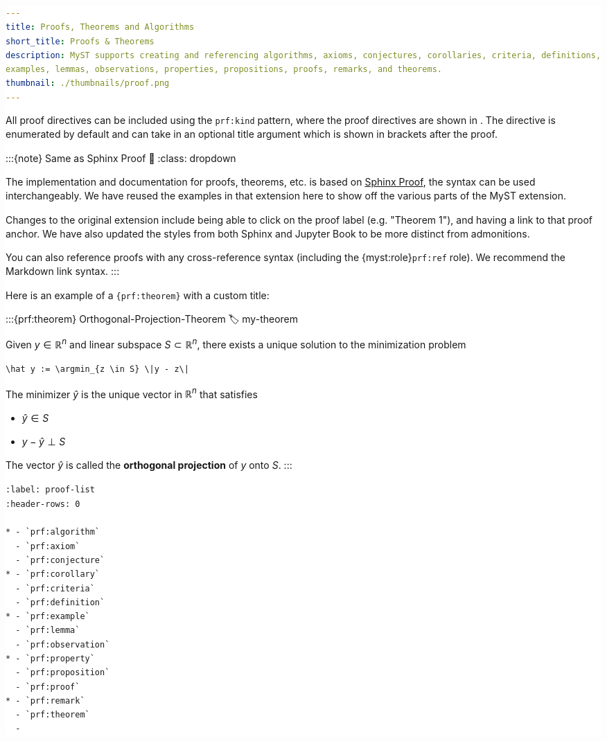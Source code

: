 ```yaml
---
title: Proofs, Theorems and Algorithms
short_title: Proofs & Theorems
description: MyST supports creating and referencing algorithms, axioms, conjectures, corollaries, criteria, definitions, examples, lemmas, observations, properties, propositions, proofs, remarks, and theorems.
thumbnail: ./thumbnails/proof.png
---
```


All proof directives can be included using the `prf:kind` pattern, where the proof directives are shown in [](#proof-list). The directive is enumerated by default and can take in an optional title argument which is shown in brackets after the proof.

:::{note} Same as Sphinx Proof 🎉
:class: dropdown

The implementation and documentation for proofs, theorems, etc. is based on [Sphinx Proof](https://github.com/executablebooks/sphinx-proof), the syntax can be used interchangeably. We have reused the examples in that extension here to show off the various parts of the MyST extension.

Changes to the original extension include being able to click on the proof label (e.g. "Theorem 1"), and having a link to that proof anchor. We have also updated the styles from both Sphinx and Jupyter Book to be more distinct from admonitions.

You can also reference proofs with any cross-reference syntax (including the {myst:role}`prf:ref` role). We recommend the Markdown link syntax.
:::

Here is an example of a `{prf:theorem}` with a custom title:

:::{prf:theorem} Orthogonal-Projection-Theorem
:label: my-theorem

Given $y \in \mathbb R^n$ and linear subspace $S \subset \mathbb R^n$,
there exists a unique solution to the minimization problem

```{math}
\hat y := \argmin_{z \in S} \|y - z\|
```

The minimizer $\hat y$ is the unique vector in $\mathbb R^n$ that satisfies

- $\hat y \in S$

- $y - \hat y \perp S$

The vector $\hat y$ is called the **orthogonal projection** of $y$ onto $S$.
:::

```{list-table} Proof kinds that can be used as directives
:label: proof-list
:header-rows: 0

* - `prf:algorithm`
  - `prf:axiom`
  - `prf:conjecture`
* - `prf:corollary`
  - `prf:criteria`
  - `prf:definition`
* - `prf:example`
  - `prf:lemma`
  - `prf:observation`
* - `prf:property`
  - `prf:proposition`
  - `prf:proof`
* - `prf:remark`
  - `prf:theorem`
  -
```